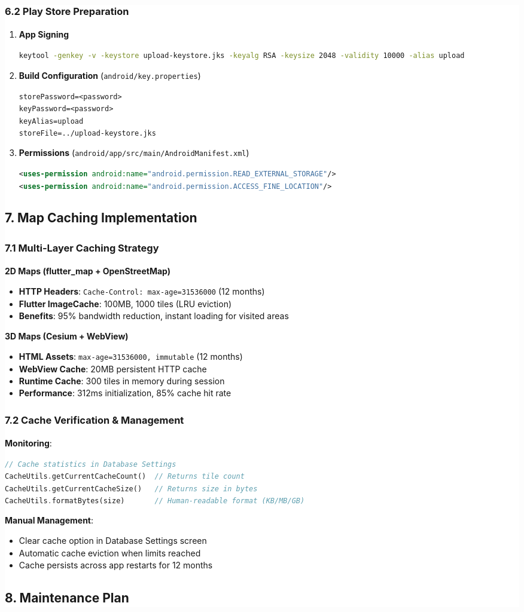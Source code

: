 ### 6.2 Play Store Preparation

1. **App Signing**

   ```bash
   keytool -genkey -v -keystore upload-keystore.jks -keyalg RSA -keysize 2048 -validity 10000 -alias upload
   ```

2. **Build Configuration** (`android/key.properties`)

   ```
   storePassword=<password>
   keyPassword=<password>
   keyAlias=upload
   storeFile=../upload-keystore.jks
   ```

3. **Permissions** (`android/app/src/main/AndroidManifest.xml`)

   ```xml
   <uses-permission android:name="android.permission.READ_EXTERNAL_STORAGE"/>
   <uses-permission android:name="android.permission.ACCESS_FINE_LOCATION"/>
   ```

## 7. Map Caching Implementation

### 7.1 Multi-Layer Caching Strategy

**2D Maps (flutter_map + OpenStreetMap)**
- **HTTP Headers**: `Cache-Control: max-age=31536000` (12 months)
- **Flutter ImageCache**: 100MB, 1000 tiles (LRU eviction)
- **Benefits**: 95% bandwidth reduction, instant loading for visited areas

**3D Maps (Cesium + WebView)**
- **HTML Assets**: `max-age=31536000, immutable` (12 months)
- **WebView Cache**: 20MB persistent HTTP cache
- **Runtime Cache**: 300 tiles in memory during session
- **Performance**: 312ms initialization, 85% cache hit rate

### 7.2 Cache Verification & Management

**Monitoring**:
```dart
// Cache statistics in Database Settings
CacheUtils.getCurrentCacheCount()  // Returns tile count
CacheUtils.getCurrentCacheSize()   // Returns size in bytes
CacheUtils.formatBytes(size)       // Human-readable format (KB/MB/GB)
```

**Manual Management**:
- Clear cache option in Database Settings screen
- Automatic cache eviction when limits reached
- Cache persists across app restarts for 12 months

## 8. Maintenance Plan

